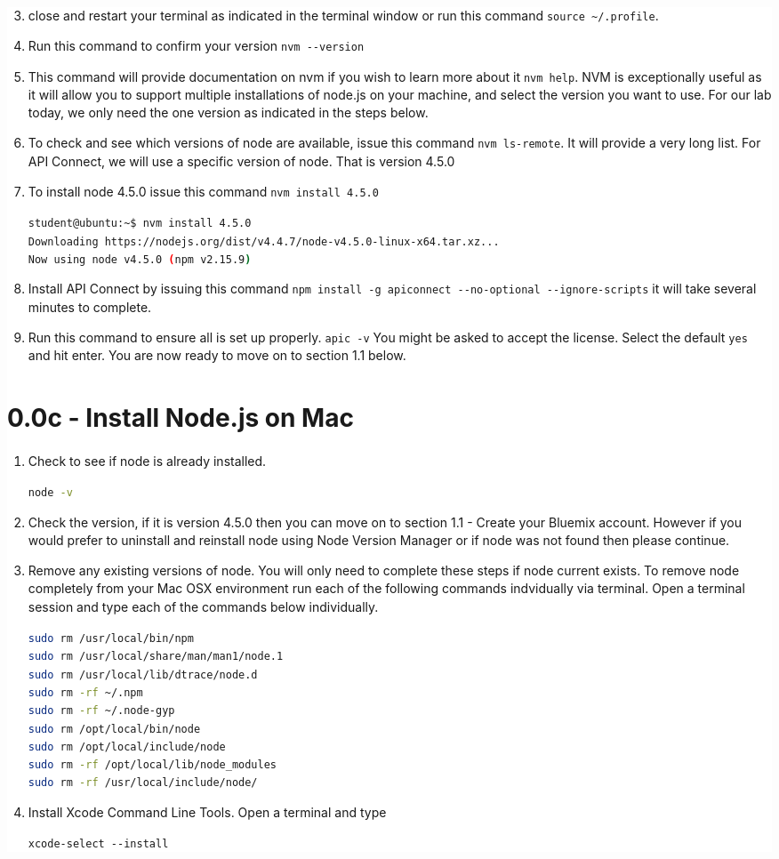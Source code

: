 3. close and restart your terminal as indicated in the terminal window or run this command `source ~/.profile`.
4. Run this command to confirm your version `nvm --version`
5. This command will provide documentation on nvm if you wish to learn more about it `nvm help`.  NVM is exceptionally useful as it will allow you to support multiple installations of node.js on your machine, and select the version you want to use.  For our lab today, we only need the one version as indicated in the steps below.
6. To check and see which versions of node are available, issue this command `nvm ls-remote`.  It will provide a very long list.  For API Connect, we will use a specific version of node.  That is version 4.5.0
6. To install node 4.5.0 issue this command `nvm install 4.5.0`

	```bash
	student@ubuntu:~$ nvm install 4.5.0
	Downloading https://nodejs.org/dist/v4.4.7/node-v4.5.0-linux-x64.tar.xz...
	Now using node v4.5.0 (npm v2.15.9)
	```

7. Install API Connect by issuing this command `npm install -g apiconnect --no-optional --ignore-scripts` it will take several minutes to complete.
8. Run this command to ensure all is set up properly.  `apic -v` You might be asked to accept the license.  Select the default `yes` and hit enter. You are now ready to move on to section 1.1 below.

# 0.0c - Install Node.js on Mac

1. Check to see if node is already installed.

	```bash
	node -v
	```
2. Check the version, if it is version 4.5.0 then you can move on to section 1.1 - Create your Bluemix account. However if you would prefer to uninstall and reinstall node using Node Version Manager or if node was not found then please continue.
3. Remove any existing versions of node. You will only need to complete these steps if node current exists. To remove node completely from your Mac OSX environment run each of the following commands indvidually via terminal. Open a terminal session and type each of the commands below individually. 
 
	```bash
	sudo rm /usr/local/bin/npm
	sudo rm /usr/local/share/man/man1/node.1
	sudo rm /usr/local/lib/dtrace/node.d
	sudo rm -rf ~/.npm
	sudo rm -rf ~/.node-gyp
	sudo rm /opt/local/bin/node
	sudo rm /opt/local/include/node
	sudo rm -rf /opt/local/lib/node_modules
	sudo rm -rf /usr/local/include/node/
	```

4. Install Xcode Command Line Tools. Open a terminal and type

	```
	xcode-select --install
	```
